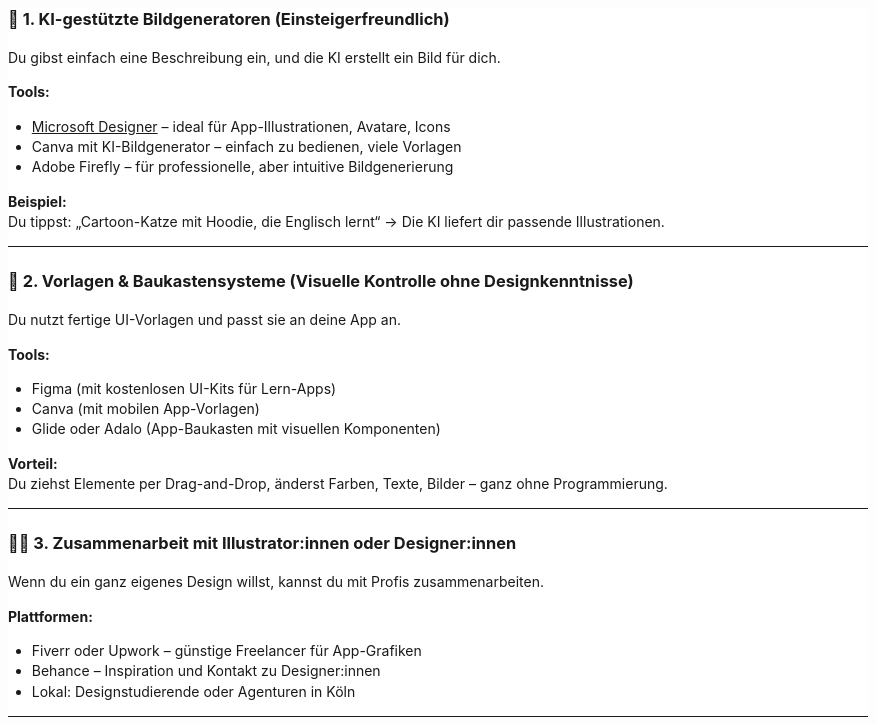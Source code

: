 ### 🧩 **1. KI-gestützte Bildgeneratoren (Einsteigerfreundlich)**
Du gibst einfach eine Beschreibung ein, und die KI erstellt ein Bild für dich.

**Tools:**
- [Microsoft Designer](https://designer.microsoft.com) – ideal für App-Illustrationen, Avatare, Icons
- Canva mit KI-Bildgenerator – einfach zu bedienen, viele Vorlagen
- Adobe Firefly – für professionelle, aber intuitive Bildgenerierung

**Beispiel:**  
Du tippst: „Cartoon-Katze mit Hoodie, die Englisch lernt“ → Die KI liefert dir passende Illustrationen.

---

### 🎨 **2. Vorlagen & Baukastensysteme (Visuelle Kontrolle ohne Designkenntnisse)**
Du nutzt fertige UI-Vorlagen und passt sie an deine App an.

**Tools:**
- Figma (mit kostenlosen UI-Kits für Lern-Apps)
- Canva (mit mobilen App-Vorlagen)
- Glide oder Adalo (App-Baukasten mit visuellen Komponenten)

**Vorteil:**  
Du ziehst Elemente per Drag-and-Drop, änderst Farben, Texte, Bilder – ganz ohne Programmierung.

---

### 👩‍🎨 **3. Zusammenarbeit mit Illustrator:innen oder Designer:innen**
Wenn du ein ganz eigenes Design willst, kannst du mit Profis zusammenarbeiten.

**Plattformen:**
- Fiverr oder Upwork – günstige Freelancer für App-Grafiken
- Behance – Inspiration und Kontakt zu Designer:innen
- Lokal: Designstudierende oder Agenturen in Köln

---

